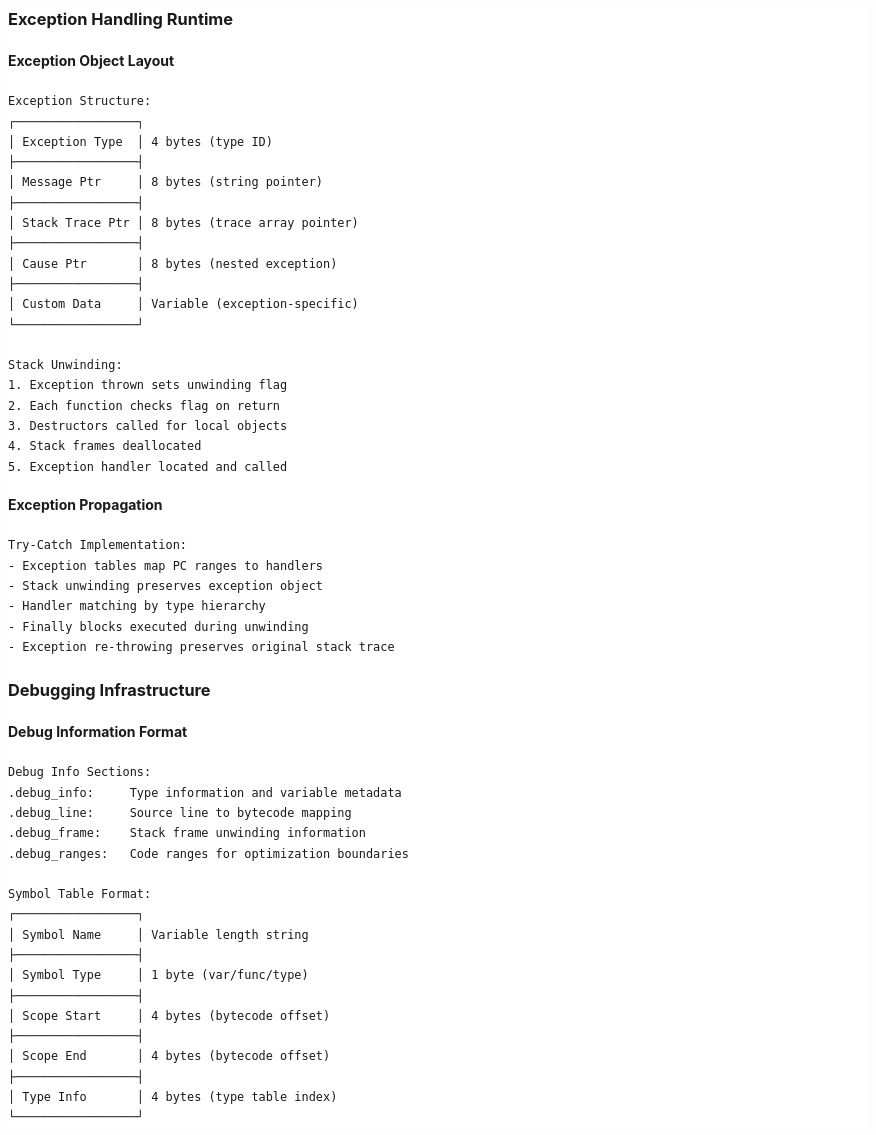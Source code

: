 ### Exception Handling Runtime

#### Exception Object Layout

```
Exception Structure:
┌─────────────────┐
│ Exception Type  │ 4 bytes (type ID)
├─────────────────┤
│ Message Ptr     │ 8 bytes (string pointer)
├─────────────────┤
│ Stack Trace Ptr │ 8 bytes (trace array pointer)
├─────────────────┤
│ Cause Ptr       │ 8 bytes (nested exception)
├─────────────────┤
│ Custom Data     │ Variable (exception-specific)
└─────────────────┘

Stack Unwinding:
1. Exception thrown sets unwinding flag
2. Each function checks flag on return
3. Destructors called for local objects
4. Stack frames deallocated
5. Exception handler located and called
```

#### Exception Propagation

```
Try-Catch Implementation:
- Exception tables map PC ranges to handlers
- Stack unwinding preserves exception object
- Handler matching by type hierarchy
- Finally blocks executed during unwinding
- Exception re-throwing preserves original stack trace
```

### Debugging Infrastructure

#### Debug Information Format

```
Debug Info Sections:
.debug_info:     Type information and variable metadata
.debug_line:     Source line to bytecode mapping
.debug_frame:    Stack frame unwinding information
.debug_ranges:   Code ranges for optimization boundaries

Symbol Table Format:
┌─────────────────┐
│ Symbol Name     │ Variable length string
├─────────────────┤
│ Symbol Type     │ 1 byte (var/func/type)
├─────────────────┤
│ Scope Start     │ 4 bytes (bytecode offset)
├─────────────────┤
│ Scope End       │ 4 bytes (bytecode offset)
├─────────────────┤
│ Type Info       │ 4 bytes (type table index)
└─────────────────┘
```
